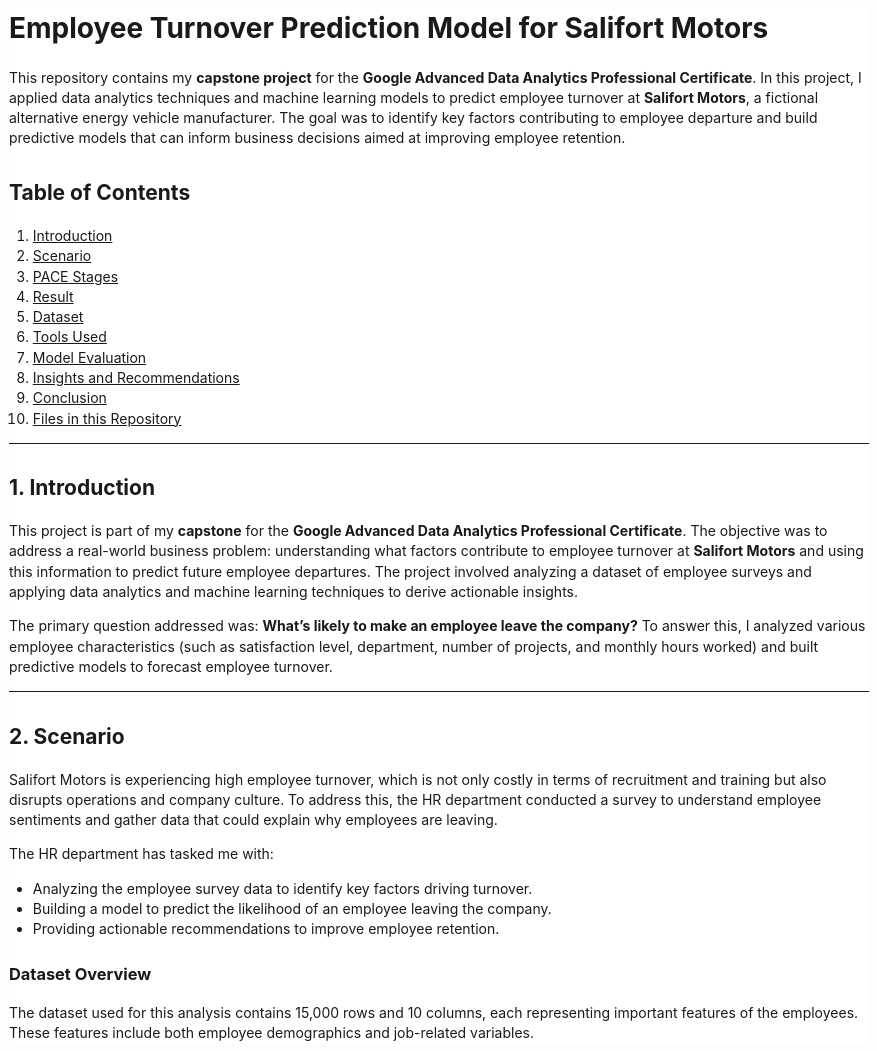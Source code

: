 # **Employee Turnover Prediction Model for Salifort Motors**

This repository contains my **capstone project** for the **Google Advanced Data Analytics Professional Certificate**. In this project, I applied data analytics techniques and machine learning models to predict employee turnover at **Salifort Motors**, a fictional alternative energy vehicle manufacturer. The goal was to identify key factors contributing to employee departure and build predictive models that can inform business decisions aimed at improving employee retention.

## **Table of Contents**
1. [Introduction](#1-introduction)
2. [Scenario](#2-scenario)
3. [PACE Stages](#3-pace-stages)
4. [Result](#4-result)
5. [Dataset](#5-dataset)
6. [Tools Used](#6-tools-used)
7. [Model Evaluation](#7-model-evaluation)
8. [Insights and Recommendations](#8-insights-and-recommendations)
9. [Conclusion](#9-conclusion)
10. [Files in this Repository](#10-files-in-this-repository)

---

## **1. Introduction**

This project is part of my **capstone** for the **Google Advanced Data Analytics Professional Certificate**. The objective was to address a real-world business problem: understanding what factors contribute to employee turnover at **Salifort Motors** and using this information to predict future employee departures. The project involved analyzing a dataset of employee surveys and applying data analytics and machine learning techniques to derive actionable insights.

The primary question addressed was: **What’s likely to make an employee leave the company?** To answer this, I analyzed various employee characteristics (such as satisfaction level, department, number of projects, and monthly hours worked) and built predictive models to forecast employee turnover.

---

## **2. Scenario**

Salifort Motors is experiencing high employee turnover, which is not only costly in terms of recruitment and training but also disrupts operations and company culture. To address this, the HR department conducted a survey to understand employee sentiments and gather data that could explain why employees are leaving.

The HR department has tasked me with:
- Analyzing the employee survey data to identify key factors driving turnover.
- Building a model to predict the likelihood of an employee leaving the company.
- Providing actionable recommendations to improve employee retention.

### **Dataset Overview**
The dataset used for this analysis contains 15,000 rows and 10 columns, each representing important features of the employees. These features include both employee demographics and job-related variables.
